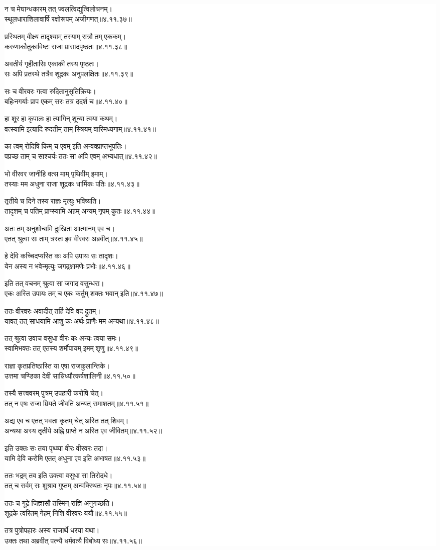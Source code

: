न च मेघान्धकारम् तत् ज्वलत्विद्युत्विलोचनम्।  
स्थूलधाराशिलावार्षि रक्षोरूपम् अजीगणत्॥४.११.३७॥  
  
प्रस्थितम् वीक्ष्य तादृश्याम् तस्याम् रात्रौ तम् एककम्।  
करुणाकौतुकाविष्टः राजा प्रासादपृष्ठतः॥४.११.३८॥  
  
अवतीर्य गृहीतासिः एकाकी तस्य पृष्ठतः।  
सः अपि प्रतस्थे तत्रैव शूद्रकः अनुपलक्षितः॥४.११.३९॥  
  
सः च वीरवरः गत्वा रुदितानुसृतिक्रियः।  
बहिःनगर्याः प्राप एकम् सरः तत्र ददर्श च॥४.११.४०॥  
  
हा शूर हा कृपालः हा त्यागिन् शून्या त्वया कथम्।  
वत्स्यामि इत्यादि रुदतीम् ताम् स्त्रियम् वारिमध्यगाम्॥४.११.४१॥  
  
का त्वम् रोदिषि किम् च एवम् इति अन्वक्प्राप्तभूपतिः।  
पप्रच्छ ताम् च साश्चर्यः ततः सा अपि एवम् अभ्यधात्॥४.११.४२॥  
  
भो वीरवर जानीहि वत्स माम् पृथिवीम् इमाम्।  
तस्याः मम अधुना राजा शूद्रकः धार्मिकः पतिः॥४.११.४३॥  
  
तृतीये च दिने तस्य राज्ञः मृत्युः भविष्यति।  
तादृशम् च पतिम् प्राप्स्यामि अहम् अन्यम् नृपम् कुतः॥४.११.४४॥  
  
अतः तम् अनुशोचामि दुःखिता आत्मानम् एव च।  
एतत् श्रुत्वा सः ताम् त्रस्तः इव वीरवरः अब्रवीत्॥४.११.४५॥  
  
हे देवि कच्चिदप्यस्ति कः अपि उपायः सः तादृशः।  
येन अस्य न भवेन्मृत्युः जगद्रक्षामणेः प्रभोः॥४.११.४६॥  
  
इति तत् वचनम् श्रुत्वा सा जगाद वसुन्धरा।  
एकः अस्ति उपायः तम् च एकः कर्तुम् शक्तः भवान् इति॥४.११.४७॥  
  
ततः वीरवरः अवादीत् तर्हि देवि वद द्रुतम्।  
यावत् तत् साधयामि आशु कः अर्थः प्राणैः मम अन्यथा॥४.११.४८॥  
  
तत् श्रुत्वा उवाच वसुधा वीरः कः अन्यः त्वया समः।  
स्वामिभक्तः तत् एतस्य शर्मौपायम् इमम् शृणु॥४.११.४९॥  
  
राज्ञा कृतप्रतिष्ठास्ति या एषा राजकुलान्तिके।  
उत्तमा चण्डिका देवी सान्निध्यौत्कर्षशालिनी॥४.११.५०॥  
  
तस्यै सत्त्ववरम् पुत्रम् उपहारी करोषि चेत्।  
तत् न एषः राजा म्रियते जीवति अन्यत् समाशतम्॥४.११.५१॥  
  
अद्य एव च एतत् भवता कृतम् चेत् अस्ति तत् शिवम्।  
अन्यथा अस्य तृतीये अह्नि प्राप्ते न अस्ति एव जीवितम्॥४.११.५२॥  
  
इति उक्तः सः तया पृथ्व्या वीरः वीरवरः तदा।  
यामि देवि करोमि एतत् अधुना एव इति अभाषत॥४.११.५३॥  
  
ततः भद्रम् तव इति उक्त्वा वसुधा सा तिरोदधे।  
तत् च सर्वम् सः शुश्राव गुप्तम् अन्वक्स्थितः नृपः॥४.११.५४॥  
  
ततः च गूढे जिज्ञासौ तस्मिन् राज्ञि अनुगच्छति।  
शूद्रके त्वरितम् गेहम् निशि वीरवरः ययौ॥४.११.५५॥  
  
तत्र पुत्रोपहारः अस्य राजार्थे धरया यथा।  
उक्तः तथा अब्रवीत् पत्न्यै धर्मवत्यै विबोध्य सः॥४.११.५६॥  
  